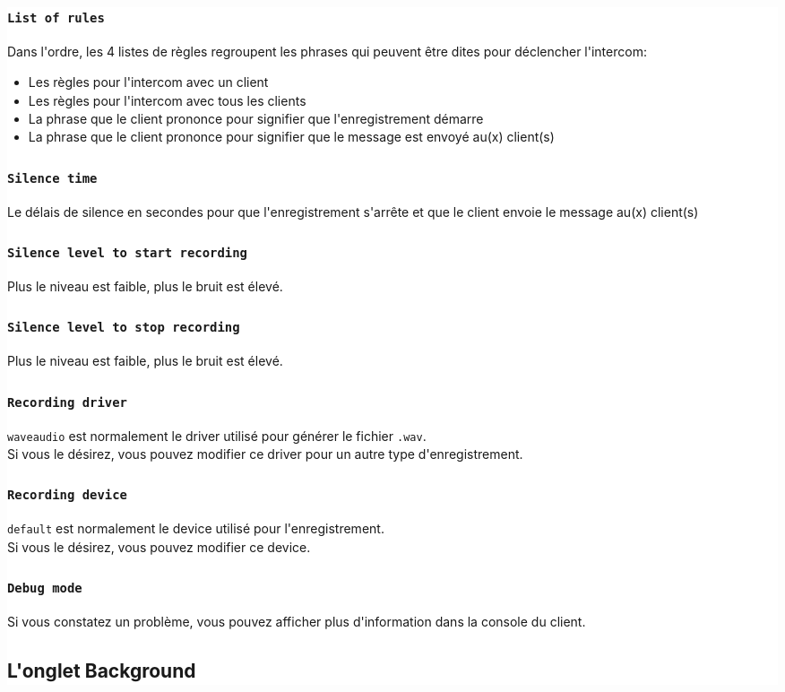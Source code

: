 ### `List of rules`
Dans l'ordre, les 4 listes de règles regroupent les phrases qui peuvent être dites pour déclencher l'intercom:

* Les règles pour l'intercom avec un client
* Les règles pour l'intercom avec tous les clients
* La phrase que le client prononce pour signifier que l'enregistrement démarre
* La phrase que le client prononce pour signifier que le message est envoyé au(x) client(s)

### `Silence time`

Le délais de silence en secondes pour que l'enregistrement s'arrête et que le client envoie le message au(x) client(s)

### `Silence level to start recording`
Plus le niveau est faible, plus le bruit est élevé.

### `Silence level to stop recording`

Plus le niveau est faible, plus le bruit est élevé.

### `Recording driver` 

`waveaudio` est normalement le driver utilisé pour générer le fichier `.wav`.  
Si vous le désirez, vous pouvez modifier ce driver pour un autre type d'enregistrement.

### `Recording device`

`default` est normalement le device utilisé pour l'enregistrement.  
Si vous le désirez, vous pouvez modifier ce device.

### `Debug mode` 

Si vous constatez un problème, vous pouvez afficher plus d'information dans la console du client.
    

## L'onglet Background
